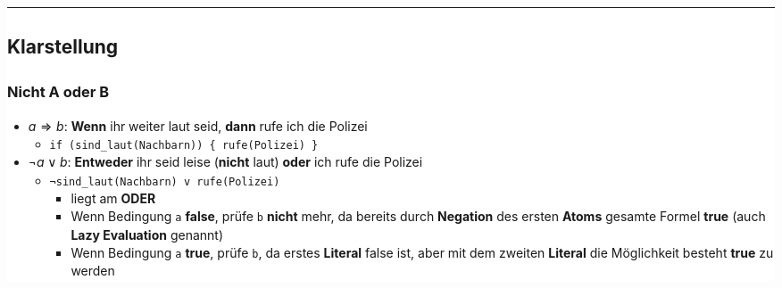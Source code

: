 
---

## Klarstellung
### Nicht A oder B

- $a \Rightarrow b$: **Wenn** ihr weiter laut seid, **dann** rufe ich die Polizei
  - `if (sind_laut(Nachbarn)) { rufe(Polizei) }`
- $¬a \vee b$: **Entweder** ihr seid leise (**nicht** laut) **oder** ich rufe die Polizei
  - `¬sind_laut(Nachbarn) v rufe(Polizei)`
    - liegt am **ODER**
    - Wenn Bedingung `a` **false**, prüfe `b` **nicht** mehr, da bereits durch **Negation** des ersten **Atoms** gesamte Formel **true** (auch **Lazy Evaluation** genannt)
    - Wenn Bedingung `a` **true**, prüfe `b`, da erstes **Literal** false ist, aber mit dem zweiten **Literal** die Möglichkeit besteht **true** zu werden


